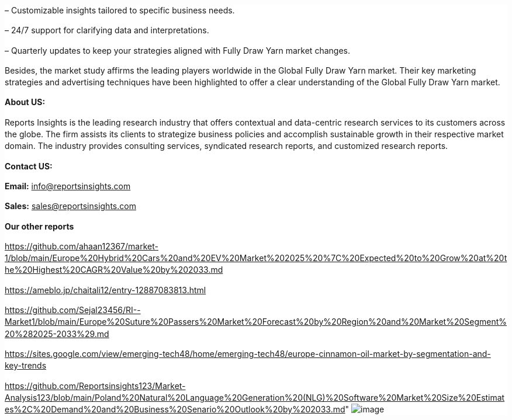 – Customizable insights tailored to specific business needs.

– 24/7 support for clarifying data and interpretations.

– Quarterly updates to keep your strategies aligned with Fully Draw Yarn market changes.

Besides, the market study affirms the leading players worldwide in the Global Fully Draw Yarn market. Their key marketing strategies and advertising techniques have been highlighted to offer a clear understanding of the Global Fully Draw Yarn market.

<strong><strong>About US</strong>:</strong>

Reports Insights is the leading research industry that offers contextual and data-centric research services to its customers across the globe. The firm assists its clients to strategize business policies and accomplish sustainable growth in their respective market domain. The industry provides consulting services, syndicated research reports, and customized research reports.

<strong>Contact US:</strong>

<p class=><b>Email:</b> <a href=mailto:info@reportsinsights.com>info@reportsinsights.com</a></p>
<p class=><b>Sales:</b> <a href=mailto:sales@reportsinsights.com>sales@reportsinsights.com</a></p>

<strong>Our other reports</strong>

<a href=https://github.com/ahaan12367/market-1/blob/main/Europe%20Hybrid%20Cars%20and%20EV%20Market%202025%20%7C%20Expected%20to%20Grow%20at%20the%20Highest%20CAGR%20Value%20by%202033.md>https://github.com/ahaan12367/market-1/blob/main/Europe%20Hybrid%20Cars%20and%20EV%20Market%202025%20%7C%20Expected%20to%20Grow%20at%20the%20Highest%20CAGR%20Value%20by%202033.md</a>

<a href=https://ameblo.jp/chaitali12/entry-12887083813.html>https://ameblo.jp/chaitali12/entry-12887083813.html</a>

<a href=https://github.com/Sejal23456/RI--Market1/blob/main/Europe%20Suture%20Passers%20Market%20Forecast%20by%20Region%20and%20Market%20Segment%20%282025-2033%29.md>https://github.com/Sejal23456/RI--Market1/blob/main/Europe%20Suture%20Passers%20Market%20Forecast%20by%20Region%20and%20Market%20Segment%20%282025-2033%29.md</a>

<a href=https://sites.google.com/view/emerging-tech48/home/emerging-tech48/europe-cinnamon-oil-market-by-segmentation-and-key-trends>https://sites.google.com/view/emerging-tech48/home/emerging-tech48/europe-cinnamon-oil-market-by-segmentation-and-key-trends</a>

<a href=https://github.com/Reportsinsights123/Market-Analysis123/blob/main/Poland%20Natural%20Language%20Generation%20(NLG)%20Software%20Market%20Size%20Estimates%2C%20Demand%20and%20Business%20Senario%20Outlook%20by%202033.md>https://github.com/Reportsinsights123/Market-Analysis123/blob/main/Poland%20Natural%20Language%20Generation%20(NLG)%20Software%20Market%20Size%20Estimates%2C%20Demand%20and%20Business%20Senario%20Outlook%20by%202033.md</a>"
![image](https://github.com/user-attachments/assets/5c563d39-fbf5-4bd3-8c37-9b103da861c4)
